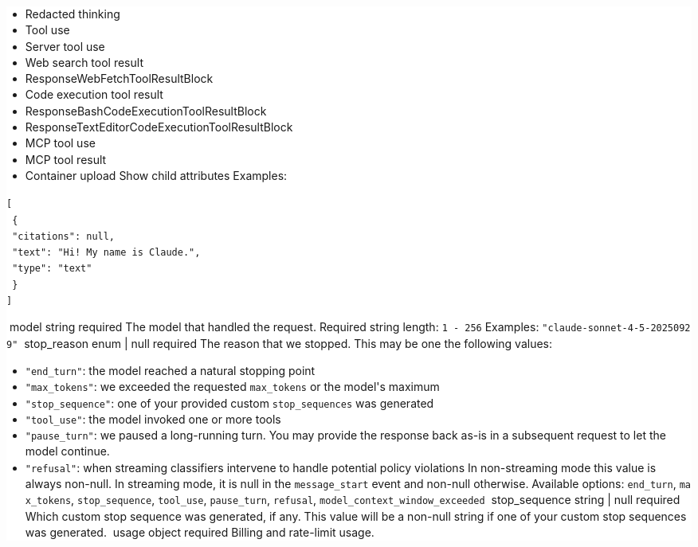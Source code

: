  * Redacted thinking
 * Tool use
 * Server tool use
 * Web search tool result
 * ResponseWebFetchToolResultBlock
 * Code execution tool result
 * ResponseBashCodeExecutionToolResultBlock
 * ResponseTextEditorCodeExecutionToolResultBlock
 * MCP tool use
 * MCP tool result
 * Container upload
Show child attributes
Examples:
```
[ 
 { 
 "citations": null, 
 "text": "Hi! My name is Claude.", 
 "type": "text" 
 } 
]
```
[​](#response-model)
model
string
required
The model that handled the request.
Required string length: `1 - 256`
Examples:
`"claude-sonnet-4-5-20250929"`
[​](#response-stop-reason)
stop_reason
enum<string> | null
required
The reason that we stopped.
This may be one the following values:
 * `"end_turn"`: the model reached a natural stopping point
 * `"max_tokens"`: we exceeded the requested `max_tokens` or the model's maximum
 * `"stop_sequence"`: one of your provided custom `stop_sequences` was generated
 * `"tool_use"`: the model invoked one or more tools
 * `"pause_turn"`: we paused a long-running turn. You may provide the response back as-is in a subsequent request to let the model continue.
 * `"refusal"`: when streaming classifiers intervene to handle potential policy violations
In non-streaming mode this value is always non-null. In streaming mode, it is null in the `message_start` event and non-null otherwise.
Available options:
`end_turn`,
`max_tokens`,
`stop_sequence`,
`tool_use`,
`pause_turn`,
`refusal`,
`model_context_window_exceeded`
[​](#response-stop-sequence)
stop_sequence
string | null
required
Which custom stop sequence was generated, if any.
This value will be a non-null string if one of your custom stop sequences was generated.
[​](#response-usage)
usage
object
required
Billing and rate-limit usage.